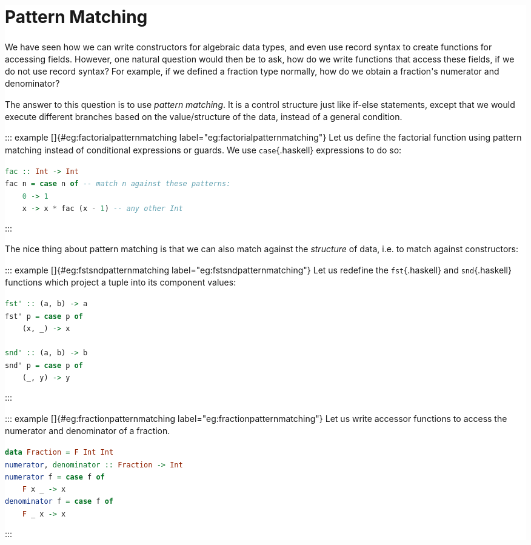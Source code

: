# Pattern Matching

We have seen how we can write constructors for algebraic data types, and
even use record syntax to create functions for accessing fields.
However, one natural question would then be to ask, how do we write
functions that access these fields, if we do not use record syntax? For
example, if we defined a fraction type normally, how do we obtain a
fraction's numerator and denominator?

The answer to this question is to use *pattern matching*. It is a
control structure just like if-else statements, except that we would
execute different branches based on the value/structure of the data,
instead of a general condition.

::: example
[]{#eg:factorialpatternmatching label="eg:factorialpatternmatching"} Let
us define the factorial function using pattern matching instead of
conditional expressions or guards. We use `case`{.haskell} expressions
to do so:

``` haskell
fac :: Int -> Int
fac n = case n of -- match n against these patterns:
    0 -> 1
    x -> x * fac (x - 1) -- any other Int
```
:::

The nice thing about pattern matching is that we can also match against
the *structure* of data, i.e. to match against constructors:

::: example
[]{#eg:fstsndpatternmatching label="eg:fstsndpatternmatching"} Let us
redefine the `fst`{.haskell} and `snd`{.haskell} functions which project
a tuple into its component values:

``` haskell
fst' :: (a, b) -> a
fst' p = case p of 
    (x, _) -> x

snd' :: (a, b) -> b
snd' p = case p of
    (_, y) -> y
```
:::

::: example
[]{#eg:fractionpatternmatching label="eg:fractionpatternmatching"} Let
us write accessor functions to access the numerator and denominator of a
fraction.

``` haskell
data Fraction = F Int Int
numerator, denominator :: Fraction -> Int
numerator f = case f of
    F x _ -> x
denominator f = case f of 
    F _ x -> x
```
:::

